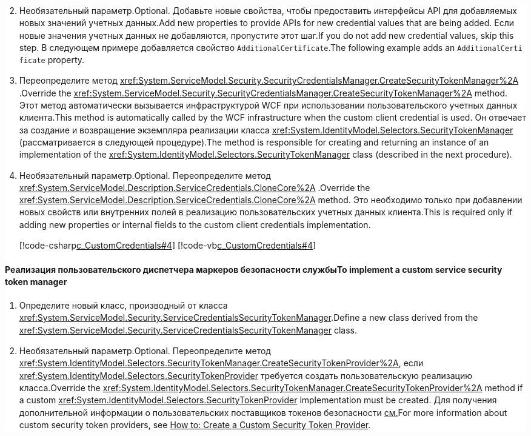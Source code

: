 2. <span data-ttu-id="46a98-186">Необязательный параметр.</span><span class="sxs-lookup"><span data-stu-id="46a98-186">Optional.</span></span> <span data-ttu-id="46a98-187">Добавьте новые свойства, чтобы предоставить интерфейсы API для добавляемых новых значений учетных данных.</span><span class="sxs-lookup"><span data-stu-id="46a98-187">Add new properties to provide APIs for new credential values that are being added.</span></span> <span data-ttu-id="46a98-188">Если новые значения учетных данных не добавляются, пропустите этот шаг.</span><span class="sxs-lookup"><span data-stu-id="46a98-188">If you do not add new credential values, skip this step.</span></span> <span data-ttu-id="46a98-189">В следующем примере добавляется свойство `AdditionalCertificate`.</span><span class="sxs-lookup"><span data-stu-id="46a98-189">The following example adds an `AdditionalCertificate` property.</span></span>

3. <span data-ttu-id="46a98-190">Переопределите метод <xref:System.ServiceModel.Security.SecurityCredentialsManager.CreateSecurityTokenManager%2A> .</span><span class="sxs-lookup"><span data-stu-id="46a98-190">Override the <xref:System.ServiceModel.Security.SecurityCredentialsManager.CreateSecurityTokenManager%2A> method.</span></span> <span data-ttu-id="46a98-191">Этот метод автоматически вызывается инфраструктурой WCF при использовании пользовательского учетных данных клиента.</span><span class="sxs-lookup"><span data-stu-id="46a98-191">This method is automatically called by the WCF infrastructure when the custom client credential is used.</span></span> <span data-ttu-id="46a98-192">Он отвечает за создание и возвращение экземпляра реализации класса <xref:System.IdentityModel.Selectors.SecurityTokenManager> (рассматривается в следующей процедуре).</span><span class="sxs-lookup"><span data-stu-id="46a98-192">The method is responsible for creating and returning an instance of an implementation of the <xref:System.IdentityModel.Selectors.SecurityTokenManager> class (described in the next procedure).</span></span>

4. <span data-ttu-id="46a98-193">Необязательный параметр.</span><span class="sxs-lookup"><span data-stu-id="46a98-193">Optional.</span></span> <span data-ttu-id="46a98-194">Переопределите метод <xref:System.ServiceModel.Description.ServiceCredentials.CloneCore%2A> .</span><span class="sxs-lookup"><span data-stu-id="46a98-194">Override the <xref:System.ServiceModel.Description.ServiceCredentials.CloneCore%2A> method.</span></span> <span data-ttu-id="46a98-195">Это необходимо только при добавлении новых свойств или внутренних полей в реализацию пользовательских учетных данных клиента.</span><span class="sxs-lookup"><span data-stu-id="46a98-195">This is required only if adding new properties or internal fields to the custom client credentials implementation.</span></span>

    [!code-csharp[c_CustomCredentials#4](../../../../samples/snippets/csharp/VS_Snippets_CFX/c_customcredentials/cs/source.cs#4)]
    [!code-vb[c_CustomCredentials#4](../../../../samples/snippets/visualbasic/VS_Snippets_CFX/c_customcredentials/vb/service/service.vb#4)]

#### <a name="to-implement-a-custom-service-security-token-manager"></a><span data-ttu-id="46a98-196">Реализация пользовательского диспетчера маркеров безопасности службы</span><span class="sxs-lookup"><span data-stu-id="46a98-196">To implement a custom service security token manager</span></span>

1. <span data-ttu-id="46a98-197">Определите новый класс, производный от класса <xref:System.ServiceModel.Security.ServiceCredentialsSecurityTokenManager>.</span><span class="sxs-lookup"><span data-stu-id="46a98-197">Define a new class derived from the <xref:System.ServiceModel.Security.ServiceCredentialsSecurityTokenManager> class.</span></span>

2. <span data-ttu-id="46a98-198">Необязательный параметр.</span><span class="sxs-lookup"><span data-stu-id="46a98-198">Optional.</span></span> <span data-ttu-id="46a98-199">Переопределите метод <xref:System.IdentityModel.Selectors.SecurityTokenManager.CreateSecurityTokenProvider%2A>, если <xref:System.IdentityModel.Selectors.SecurityTokenProvider> требуется создать пользовательскую реализацию класса.</span><span class="sxs-lookup"><span data-stu-id="46a98-199">Override the <xref:System.IdentityModel.Selectors.SecurityTokenManager.CreateSecurityTokenProvider%2A> method if a custom <xref:System.IdentityModel.Selectors.SecurityTokenProvider> implementation must be created.</span></span> <span data-ttu-id="46a98-200">Для получения дополнительной информации о пользовательских поставщиков токенов безопасности [см.](how-to-create-a-custom-security-token-provider.md)</span><span class="sxs-lookup"><span data-stu-id="46a98-200">For more information about custom security token providers, see [How to: Create a Custom Security Token Provider](how-to-create-a-custom-security-token-provider.md).</span></span>
